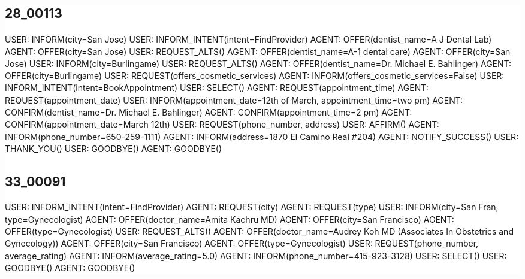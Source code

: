 ## 28_00113
USER: INFORM(city=San Jose)
USER: INFORM_INTENT(intent=FindProvider)
AGENT: OFFER(dentist_name=A J Dental Lab)
AGENT: OFFER(city=San Jose)
USER: REQUEST_ALTS()
AGENT: OFFER(dentist_name=A-1 dental care)
AGENT: OFFER(city=San Jose)
USER: INFORM(city=Burlingame)
USER: REQUEST_ALTS()
AGENT: OFFER(dentist_name=Dr. Michael E. Bahlinger)
AGENT: OFFER(city=Burlingame)
USER: REQUEST(offers_cosmetic_services)
AGENT: INFORM(offers_cosmetic_services=False)
USER: INFORM_INTENT(intent=BookAppointment)
USER: SELECT()
AGENT: REQUEST(appointment_time)
AGENT: REQUEST(appointment_date)
USER: INFORM(appointment_date=12th of March, appointment_time=two pm)
AGENT: CONFIRM(dentist_name=Dr. Michael E. Bahlinger)
AGENT: CONFIRM(appointment_time=2 pm)
AGENT: CONFIRM(appointment_date=March 12th)
USER: REQUEST(phone_number, address)
USER: AFFIRM()
AGENT: INFORM(phone_number=650-259-1111)
AGENT: INFORM(address=1870 El Camino Real #204)
AGENT: NOTIFY_SUCCESS()
USER: THANK_YOU()
USER: GOODBYE()
AGENT: GOODBYE()

## 33_00091
USER: INFORM_INTENT(intent=FindProvider)
AGENT: REQUEST(city)
AGENT: REQUEST(type)
USER: INFORM(city=San Fran, type=Gynecologist)
AGENT: OFFER(doctor_name=Amita Kachru MD)
AGENT: OFFER(city=San Francisco)
AGENT: OFFER(type=Gynecologist)
USER: REQUEST_ALTS()
AGENT: OFFER(doctor_name=Audrey Koh MD (Associates In Obstetrics and Gynecology))
AGENT: OFFER(city=San Francisco)
AGENT: OFFER(type=Gynecologist)
USER: REQUEST(phone_number, average_rating)
AGENT: INFORM(average_rating=5.0)
AGENT: INFORM(phone_number=415-923-3128)
USER: SELECT()
USER: GOODBYE()
AGENT: GOODBYE()
